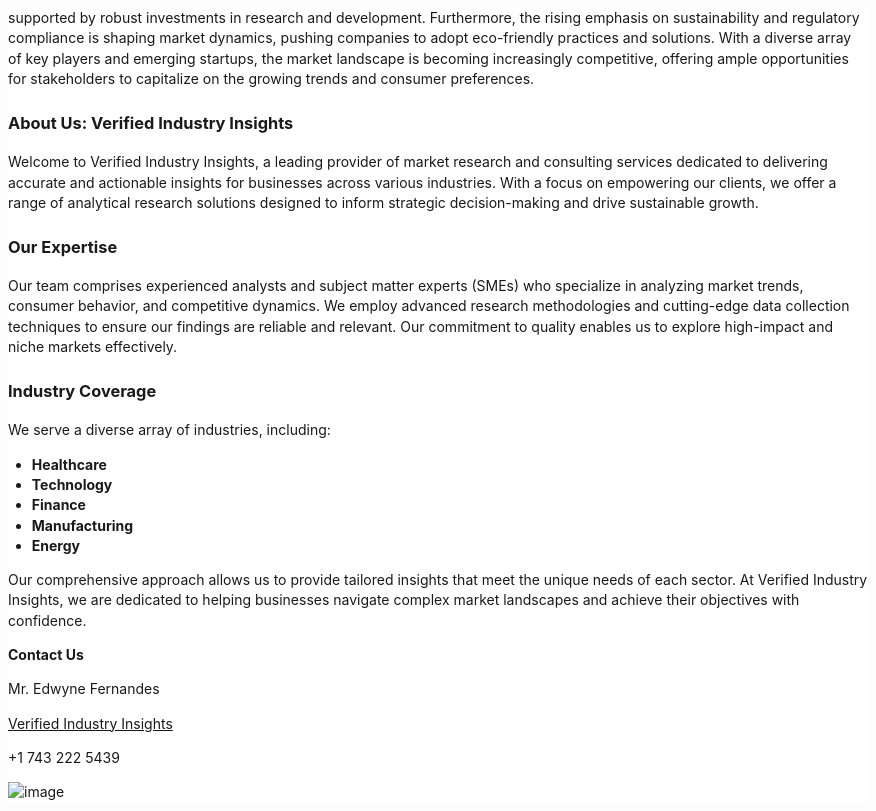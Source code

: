 supported by robust investments in research and development. Furthermore, the rising emphasis on sustainability and regulatory compliance is shaping market dynamics, pushing companies to adopt eco-friendly practices and solutions. With a diverse array of key players and emerging startups, the market landscape is becoming increasingly competitive, offering ample opportunities for stakeholders to capitalize on the growing trends and consumer preferences.</p><h3>About Us: Verified Industry Insights</h3><p>Welcome to Verified Industry Insights, a leading provider of market research and consulting services dedicated to delivering accurate and actionable insights for businesses across various industries. With a focus on empowering our clients, we offer a range of analytical research solutions designed to inform strategic decision-making and drive sustainable growth.</p><h3>Our Expertise</h3><p>Our team comprises experienced analysts and subject matter experts (SMEs) who specialize in analyzing market trends, consumer behavior, and competitive dynamics. We employ advanced research methodologies and cutting-edge data collection techniques to ensure our findings are reliable and relevant. Our commitment to quality enables us to explore high-impact and niche markets effectively.</p><h3>Industry Coverage</h3><p>We serve a diverse array of industries, including:</p><ul><li><strong>Healthcare</strong></li><li><strong>Technology</strong></li><li><strong>Finance</strong></li><li><strong>Manufacturing</strong></li><li><strong>Energy</strong></li></ul><p>Our comprehensive approach allows us to provide tailored insights that meet the unique needs of each sector. At Verified Industry Insights, we are dedicated to helping businesses navigate complex market landscapes and achieve their objectives with confidence.</p><p><strong>Contact Us</strong></p><p>Mr. Edwyne Fernandes</p><p><a href="https://www.verifiedindustryinsights.com/">Verified Industry Insights</a></p><p>+1 743 222 5439</p>
![image](https://github.com/user-attachments/assets/0caede62-22d6-44bc-ab41-0ee1a412d0a0)

